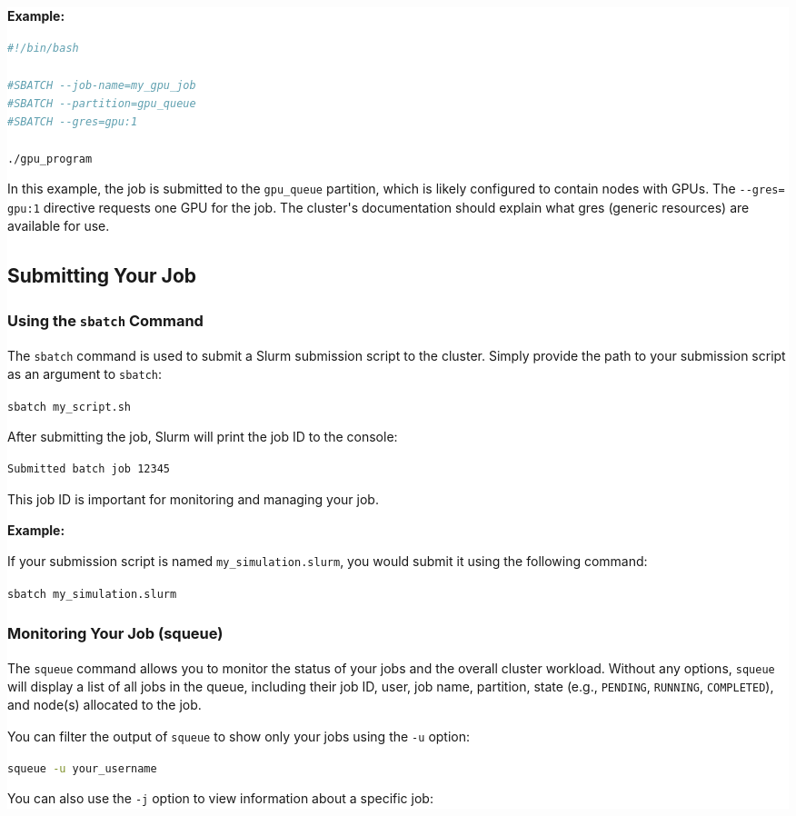 **Example:**

```bash
#!/bin/bash

#SBATCH --job-name=my_gpu_job
#SBATCH --partition=gpu_queue
#SBATCH --gres=gpu:1

./gpu_program
```

In this example, the job is submitted to the `gpu_queue` partition, which is likely configured to contain nodes with GPUs. The `--gres=gpu:1` directive requests one GPU for the job. The cluster's documentation should explain what gres (generic resources) are available for use.

## Submitting Your Job

### Using the `sbatch` Command

The `sbatch` command is used to submit a Slurm submission script to the cluster. Simply provide the path to your submission script as an argument to `sbatch`:

```bash
sbatch my_script.sh
```

After submitting the job, Slurm will print the job ID to the console:

```
Submitted batch job 12345
```

This job ID is important for monitoring and managing your job.

**Example:**

If your submission script is named `my_simulation.slurm`, you would submit it using the following command:

```bash
sbatch my_simulation.slurm
```

### Monitoring Your Job (squeue)

The `squeue` command allows you to monitor the status of your jobs and the overall cluster workload. Without any options, `squeue` will display a list of all jobs in the queue, including their job ID, user, job name, partition, state (e.g., `PENDING`, `RUNNING`, `COMPLETED`), and node(s) allocated to the job.

You can filter the output of `squeue` to show only your jobs using the `-u` option:

```bash
squeue -u your_username
```

You can also use the `-j` option to view information about a specific job:
